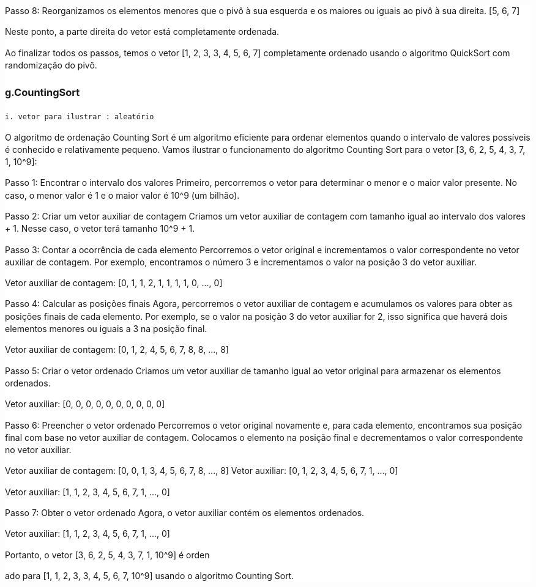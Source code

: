 Passo 8:
Reorganizamos os elementos menores que o pivô à sua esquerda e os maiores ou iguais ao pivô à sua direita.
[5, 6, 7]

Neste ponto, a parte direita do vetor está completamente ordenada.

Ao finalizar todos os passos, temos o vetor [1, 2, 3, 3, 4, 5, 6, 7] completamente ordenado usando o algoritmo QuickSort com randomização do pivô.

### g.CountingSort
    i. vetor para ilustrar : aleatório

O algoritmo de ordenação Counting Sort é um algoritmo eficiente para ordenar elementos quando o intervalo de valores possíveis é conhecido e relativamente pequeno. Vamos ilustrar o funcionamento do algoritmo Counting Sort para o vetor [3, 6, 2, 5, 4, 3, 7, 1, 10^9]:

Passo 1: Encontrar o intervalo dos valores
Primeiro, percorremos o vetor para determinar o menor e o maior valor presente. No caso, o menor valor é 1 e o maior valor é 10^9 (um bilhão).

Passo 2: Criar um vetor auxiliar de contagem
Criamos um vetor auxiliar de contagem com tamanho igual ao intervalo dos valores + 1. Nesse caso, o vetor terá tamanho 10^9 + 1.

Passo 3: Contar a ocorrência de cada elemento
Percorremos o vetor original e incrementamos o valor correspondente no vetor auxiliar de contagem. Por exemplo, encontramos o número 3 e incrementamos o valor na posição 3 do vetor auxiliar.

Vetor auxiliar de contagem: [0, 1, 1, 2, 1, 1, 1, 1, 0, ..., 0]

Passo 4: Calcular as posições finais
Agora, percorremos o vetor auxiliar de contagem e acumulamos os valores para obter as posições finais de cada elemento. Por exemplo, se o valor na posição 3 do vetor auxiliar for 2, isso significa que haverá dois elementos menores ou iguais a 3 na posição final.

Vetor auxiliar de contagem: [0, 1, 2, 4, 5, 6, 7, 8, 8, ..., 8]

Passo 5: Criar o vetor ordenado
Criamos um vetor auxiliar de tamanho igual ao vetor original para armazenar os elementos ordenados.

Vetor auxiliar: [0, 0, 0, 0, 0, 0, 0, 0, 0, 0]

Passo 6: Preencher o vetor ordenado
Percorremos o vetor original novamente e, para cada elemento, encontramos sua posição final com base no vetor auxiliar de contagem. Colocamos o elemento na posição final e decrementamos o valor correspondente no vetor auxiliar.

Vetor auxiliar de contagem: [0, 0, 1, 3, 4, 5, 6, 7, 8, ..., 8]
Vetor auxiliar: [0, 1, 2, 3, 4, 5, 6, 7, 1, ..., 0]

Vetor auxiliar: [1, 1, 2, 3, 4, 5, 6, 7, 1, ..., 0]

Passo 7: Obter o vetor ordenado
Agora, o vetor auxiliar contém os elementos ordenados.

Vetor auxiliar: [1, 1, 2, 3, 4, 5, 6, 7, 1, ..., 0]

Portanto, o vetor [3, 6, 2, 5, 4, 3, 7, 1, 10^9] é orden

ado para [1, 1, 2, 3, 3, 4, 5, 6, 7, 10^9] usando o algoritmo Counting Sort.